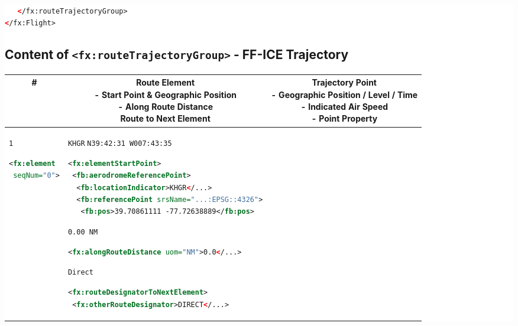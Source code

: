 ```xml
   </fx:routeTrajectoryGroup>
</fx:Flight>
```

## Content of `<fx:routeTrajectoryGroup>` - FF-ICE Trajectory

<table>
<thead>
<tr class="header">
<th>#</th>
<th>Route Element<br>- Start Point & Geographic Position <br>- Along Route Distance<br>Route to Next Element</th>
<th>Trajectory Point<br>- Geographic Position / Level / Time<br>- Indicated Air Speed<br>- Point Property</th>
</tr>
</thead>
<tbody>

<tr>
<td><p>

`1`

```xml
<fx:element 
 seqNum="0">
```

</p></td>
<td><p>

`KHGR` `N39:42:31 W007:43:35`

```xml
<fx:elementStartPoint>
 <fb:aerodromeReferencePoint>
  <fb:locationIndicator>KHGR</...>
  <fb:referencePoint srsName="...:EPSG::4326">
   <fb:pos>39.70861111 -77.72638889</fb:pos>
```

`0.00 NM`

```xml
<fx:alongRouteDistance uom="NM">0.0</...>
```

`Direct`

```xml
<fx:routeDesignatorToNextElement>
 <fx:otherRouteDesignator>DIRECT</...>
```


</p></td>
<td><p>
